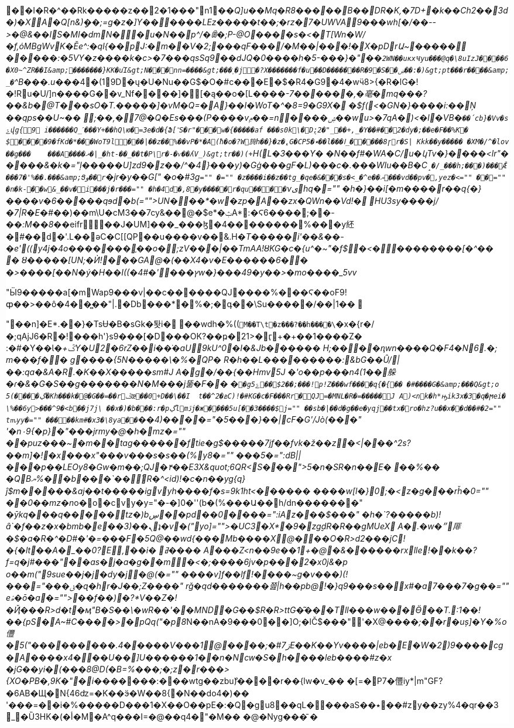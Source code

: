  ��I�R�^��Rk�����z��2�1���"n1�_�Q]u��Mq�R8�����B��DR�K,�7D+�k��Ch2��3d�)�XA�Q[n&)ީ��;=g�z�]Y������LEz�����t��;�rz�7�UWVA9���wh[�/��-->�@&amp;��IS�MI�dmN��u�N��p^/�ꂉ�;P-@O����s�&lt;�T[Wn�W/�f,όMBgWvK�Ӗe^:�ql{��pJ:�m��V�2;���qF���/�M��|���!�X�pDܼrԱ~�����
�����:�5VY�z����k�c&gt;�7���qsSq9��dJQ�0����h�5-���}�\"��`2WN��uκxҸyu���@q�\8uIzJ����6�X0~^ZR��І&amp;�������}KK�uΊ&gt;N���nn=����&gt;���˲�j�?X�������f�u��D�������R�9�S��ۻ��:�)&gt;pt���r����&amp;_�`^B���.u��_�4�(19D�ų�U�Nu��G$�O�#c���E�$�R4�G9�4�wӵ8&gt;{�R�lG�!�!Ru�U/]n����G��v_Nf����]�[�ą��o�[L��_��-7������,�亳�׬mq���?��&amp;b�@T���sO�T.�����]�vM�Q=�A}��I�WoT�^�8=_9�G9X� �$f(&lt;�GN�}����i:��Ņ ��qps��U~��
;��,�7@�Q�Es���(P����vݦ��=n����ۺ��wu&gt;�7qA�)&lt;�l�VB�`��́cb}�Vv�sݻվg{9
i������Q_ˊ���Y+��hQ\ю�=3e�d�{Ֆ[־S�r"���w�{�����af
���s0k\�Dܴ;2�"_��+,_�Y��#��2�dy�;��e�F��%K�$����9�fKd�*���WoT9l���|��z��%��vP�*�A(ħ�o�?W㫊h��}�z�݂,G�CP٭�5��l���ا_�����8ɼr�S|
Kkk��y����� �XM�/^�lov��g���	���A����ޜ�|_�ht-��_��t�P\r�-�ѵ��ʎV_)&gt;tr��)(+`H(L�3�_��Y�
�N��f#�WA�C/u�կTv�}����<lr"� ����&�k�="ļ�����U]zd9�z��/^�4}���y)�Gġ���gF�L)���c�.���W*Iu��B�C`̝�/_���h;���)���Ǣ���7�'%��.���&amp;Ցو��r`�jr�y��G[\" �o�#3g`="" �="" �z����i��z��tg_�qe�&���s�<_�^e��ޔ���vd��pv�,yez�<="" ��="" �n�k-��w&_��v�i���j�r���="" �h�4d�,׵8�y�����r�qu����`νىhq�="" �h�}��i\[�m����*r��q{�}����v�6�����qɘd�b(="">UN���*�w�zp�A��zx�QWn��Vd!� HU3sy����j/�7|R�E�#��_)��m\U�cM3��7cy&amp;��@�$e*�ݑA*:�Ϛ6����;��-��_:M��8_��eifr��J�UM]���_���ɮ�4��������%���y䋔�#��d�'.L��әC�C[[QP��u����v��&amp;.H�*T�����i'��&amp;��-�e'((y4j�4o�������֢��o�;zV���|��TmAA!ȣKG�c�{u^�~"�f$�&lt;���������[�^��
� ȣ�����[UN;�Ѝ!���GA@�(��X4�v�E������6�� �&gt;����[��N�ý�H��I((�4#�'���ץw�}���49�y��&gt;�mo����_5vv*

"Ӹ9�����a[�mWap9���v|��c������QJ����%���Ϛ��oF9!ȹ��&gt;��ô�4��̻��"|.�Db���*�%�;�գ��\Su�����/��|1��


"��n]�E*.��}�TsɄ�B�sGk�퇏i�	��wdh�%((`M��T\t�z���?��h����\`�x�{r�/�;qAjJ6�R�!���h'}s9���[�D���OK?��ҏ�21&gt;�ӷ+�+��1����Z�	:�#�Y��Ɩ�*+ݣY�U2�6rZ��i��̇�aU9kU^0�I�&amp;Jb������
H;����ԥwn����Q�F4�N6.�; m���f�� g����{5N�����\�%�QP�
R�h��L���������:&amp;bG��Ȗ/|��:qa�&amp;A�R.�K��X�����sm#J	A�g�/��{��Hmv5J	�'o��p���n4\(1��䑮�ɾ�&amp;�G�S��g�������N�M���j뚦�F�� �`�gݻ5��$2��;���!p!Z���wf����q{�{�� �#����G�&amp;���Q&gt;oڲ����)5�Kh���k�@�G��=��rݣœ��0+D��\��I	t��^2�ܧC)!�#KG�c�F���Rr�QJ=�MNL�R�=�����J	A)<nk�h*ԣik3x�3�q�ϻei�\%��6y>���^9�<b��j7j\ ��x�)�b���:r�pڲlmڐj�ж����5u[��3����$j="" ��sb�|��d�g��е�yqj��tx�ro�hz?u��x��d��#�2="" tԏyy�="" �����km#�x3�\8ya��`��4)����="�5���}��|׹cF�G'/Jò(���" '�n۰9{�p}�"���jrmy�@�h�mz�="" ��puz���~�m��tag������ftie�g$�����7jf��fvk�ž��z�<|���^2s?��m]�!�x���x"���v���s�s��(%y8�="" ���5�=":dB||���p��LEѸ8�Gw�m��;QJ�۴��E3X&quot;6QR<S���">5�n�SR�n��E� ��%��
�QBޔ%��b���`��͘R�^<id)!�c�n��yg{q}ĵ$m�����&aj��t�����igvyh����f�s=9k1ht<������ ����w[l�}0;�<z�g���rȟ�0="" ��0��mz�n*o�o�cvy�y="�-�]0�''(b�(%���Ա��h/dn�������" *�ӯkq���q�����tz�)bڛ��pd��0����=":iAz���$���" �h�`?�����b)!ȃ`�f��z�x�bmb�e��3)��ܢʇ�v�("yo]="">�UC3�X*�9�zg̬dR�R��gMUeX
A�.�w�״厞�$�a�R�^�*D#�'�=���F�5Q@��wd{���Mb����X@���O�R&gt;d2���jC!�{�lt��A�_��0?E,��i�
ߥ����
A���Z<n��9e��1+�@�&������rxlle!��k��?f=q�j#*���"��as�j�a�g��m�<�;����6jv�p���2�x0j&�p o��m("9sue��j�j�dy�j�@(�="" ����v]f��lf!����~g�v���)(!���="���ݵ�ɋ�hr�J��;Z����" rǧ�qd�������쯢|h��pb@!�}q9���s��x#�a7���7�g��="" eۿ�ō�a�="">��f��)�?*V��Z�!�Ҋ���R&gt;d�t�ӎ"B�S��\�wR��'��MND�G��$R�R&gt;ttG�͂���Tll���w���Ӫ��T.:1��!��{pS�A~#C����&gt;�рQq("�p8*N��nA�9���0��]O;�lČ$���"'�X@�*���;��r�uș]�Y�%o㒥�5("���������.4�����V���1@����;�#ڗ7E��K��Yv����|eb�E�W�2)9����cg�A����x4���U��]U������1��n�N׹cԝ�S�h����leb����#z�х �jG��yi�(���8@D(�B=%���;�;z�r���&gt;{XO�PB�,9K�"�i�*������:���wtg��zbuް)����r��{lw�v_�� �[=�P7�㒥iy*|m"GF?�6AB�Щ�N{46ʣ=�K��ӭ�W��8{�N��do4�)�� '���=��i�%�����D���1�X��O��pE�:�Q�gu8��qL����aS��٭��#zy��zy%4�qr��3 _�Ȕ3HK�(�أ�M�A^q���I=�@��q4�"�M��
�@�Nyg���̄ �